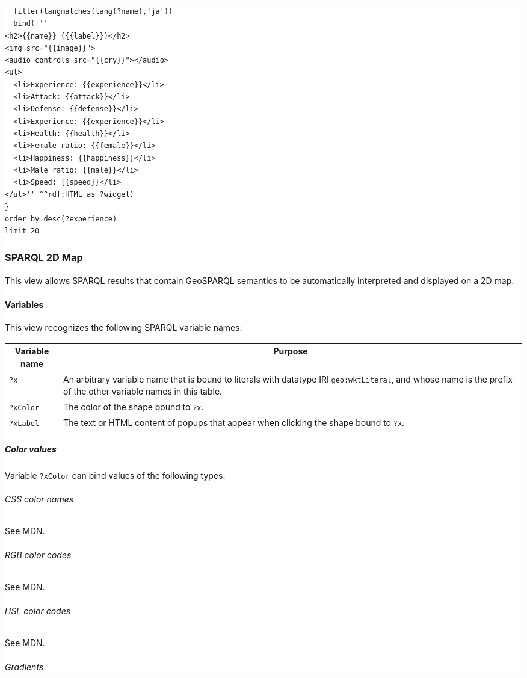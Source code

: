 ```sparql
  filter(langmatches(lang(?name),'ja'))
  bind('''
<h2>{{name}} ({{label}})</h2>
<img src="{{image}}">
<audio controls src="{{cry}}"></audio>
<ul>
  <li>Experience: {{experience}}</li>
  <li>Attack: {{attack}}</li>
  <li>Defense: {{defense}}</li>
  <li>Experience: {{experience}}</li>
  <li>Health: {{health}}</li>
  <li>Female ratio: {{female}}</li>
  <li>Happiness: {{happiness}}</li>
  <li>Male ratio: {{male}}</li>
  <li>Speed: {{speed}}</li>
</ul>'''^^rdf:HTML as ?widget)
}
order by desc(?experience)
limit 20
```

### SPARQL 2D Map

This view allows SPARQL results that contain GeoSPARQL semantics to be
automatically interpreted and displayed on a 2D map.

#### Variables

This view recognizes the following SPARQL variable names:

| **Variable name** | **Purpose**                                                                                                                                                      |
| ----------------- | ---------------------------------------------------------------------------------------------------------------------------------------------------------------- |
| `?x`              | An arbitrary variable name that is bound to literals with datatype IRI `geo:wktLiteral`, and whose name is the prefix of the other variable names in this table. |
| `?xColor`         | The color of the shape bound to `?x`.                                                                                                                            |
| `?xLabel`         | The text or HTML content of popups that appear when clicking the shape bound to `?x`.                                                                            |

##### Color values

Variable `?xColor` can bind values of the following types:

###### CSS color names

See [MDN](https://developer.mozilla.org/en-US/docs/Web/CSS/color_value).

###### RGB color codes

See [MDN](https://developer.mozilla.org/en-US/docs/Web/CSS/color_value).

###### HSL color codes

See [MDN](https://developer.mozilla.org/en-US/docs/Web/CSS/color_value).

###### Gradients
